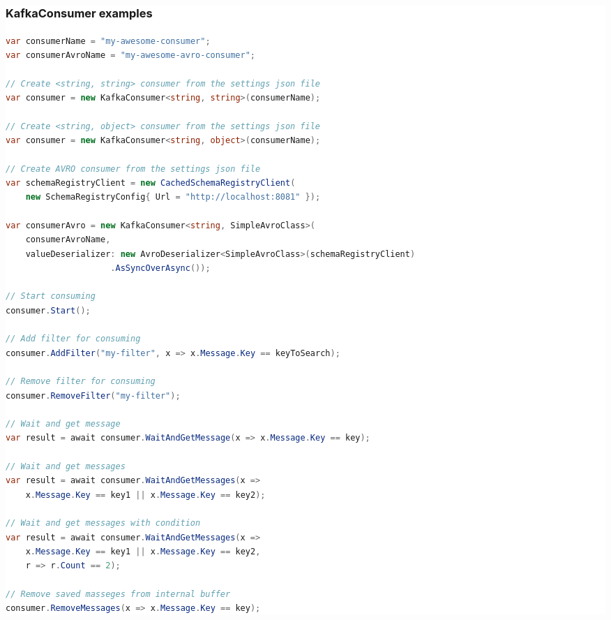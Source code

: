 ### KafkaConsumer examples
```c#
var consumerName = "my-awesome-consumer";
var consumerAvroName = "my-awesome-avro-consumer";

// Create <string, string> consumer from the settings json file
var consumer = new KafkaConsumer<string, string>(consumerName);

// Create <string, object> consumer from the settings json file
var consumer = new KafkaConsumer<string, object>(consumerName);

// Create AVRO consumer from the settings json file
var schemaRegistryClient = new CachedSchemaRegistryClient(
    new SchemaRegistryConfig{ Url = "http://localhost:8081" });

var consumerAvro = new KafkaConsumer<string, SimpleAvroClass>(
    consumerAvroName,
    valueDeserializer: new AvroDeserializer<SimpleAvroClass>(schemaRegistryClient)
                     .AsSyncOverAsync());

// Start consuming
consumer.Start();

// Add filter for consuming 
consumer.AddFilter("my-filter", x => x.Message.Key == keyToSearch);

// Remove filter for consuming 
consumer.RemoveFilter("my-filter");

// Wait and get message 
var result = await consumer.WaitAndGetMessage(x => x.Message.Key == key);

// Wait and get messages 
var result = await consumer.WaitAndGetMessages(x => 
    x.Message.Key == key1 || x.Message.Key == key2);

// Wait and get messages with condition
var result = await consumer.WaitAndGetMessages(x => 
    x.Message.Key == key1 || x.Message.Key == key2, 
    r => r.Count == 2);

// Remove saved masseges from internal buffer
consumer.RemoveMessages(x => x.Message.Key == key);
```


